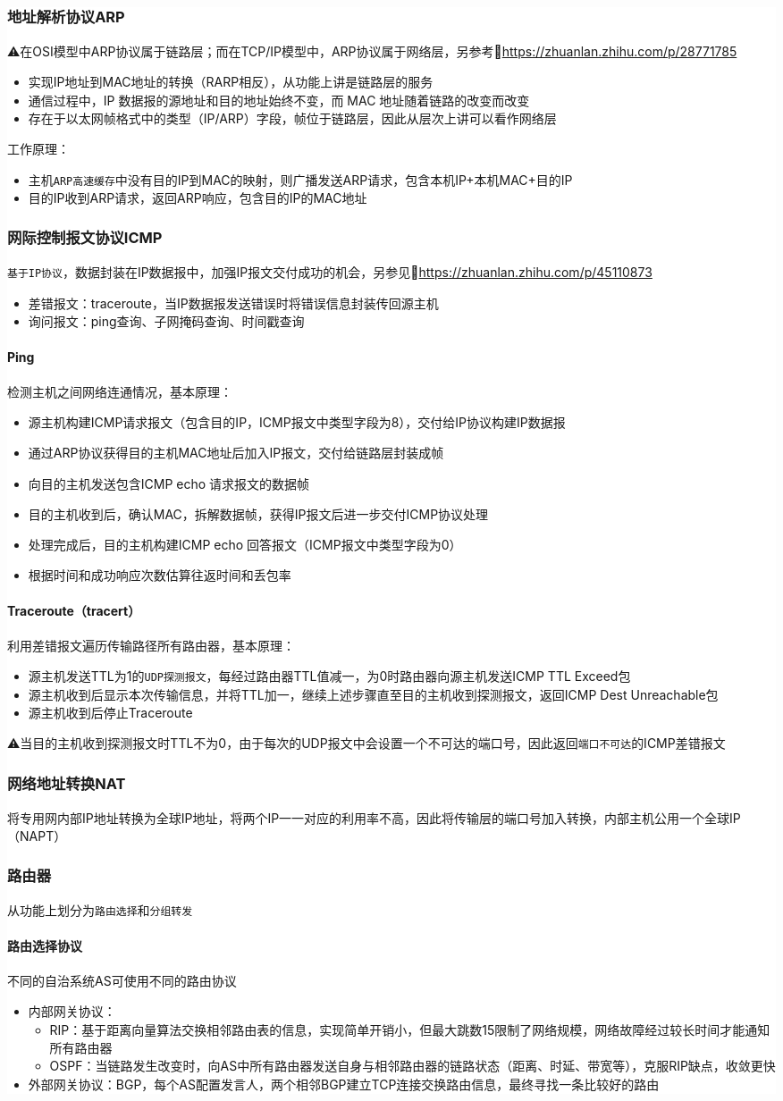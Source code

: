### 地址解析协议ARP

:warning:在OSI模型中ARP协议属于链路层；而在TCP/IP模型中，ARP协议属于网络层，另参考:book:https://zhuanlan.zhihu.com/p/28771785

- 实现IP地址到MAC地址的转换（RARP相反），从功能上讲是链路层的服务
- 通信过程中，IP 数据报的源地址和目的地址始终不变，而 MAC 地址随着链路的改变而改变
- 存在于以太网帧格式中的类型（IP/ARP）字段，帧位于链路层，因此从层次上讲可以看作网络层

工作原理：

- 主机``ARP高速缓存``中没有目的IP到MAC的映射，则广播发送ARP请求，包含本机IP+本机MAC+目的IP
- 目的IP收到ARP请求，返回ARP响应，包含目的IP的MAC地址

### 网际控制报文协议ICMP

`基于IP协议`，数据封装在IP数据报中，加强IP报文交付成功的机会，另参见:book:https://zhuanlan.zhihu.com/p/45110873

- 差错报文：traceroute，当IP数据报发送错误时将错误信息封装传回源主机
- 询问报文：ping查询、子网掩码查询、时间戳查询

#### Ping

检测主机之间网络连通情况，基本原理：

- 源主机构建ICMP请求报文（包含目的IP，ICMP报文中类型字段为8），交付给IP协议构建IP数据报
- 通过ARP协议获得目的主机MAC地址后加入IP报文，交付给链路层封装成帧

- 向目的主机发送包含ICMP echo 请求报文的数据帧
- 目的主机收到后，确认MAC，拆解数据帧，获得IP报文后进一步交付ICMP协议处理
- 处理完成后，目的主机构建ICMP echo 回答报文（ICMP报文中类型字段为0）
- 根据时间和成功响应次数估算往返时间和丢包率

#### Traceroute（tracert）

利用差错报文遍历传输路径所有路由器，基本原理：

- 源主机发送TTL为1的``UDP探测报文``，每经过路由器TTL值减一，为0时路由器向源主机发送ICMP TTL Exceed包
- 源主机收到后显示本次传输信息，并将TTL加一，继续上述步骤直至目的主机收到探测报文，返回ICMP Dest Unreachable包
- 源主机收到后停止Traceroute

:warning:当目的主机收到探测报文时TTL不为0，由于每次的UDP报文中会设置一个不可达的端口号，因此返回`端口不可达`的ICMP差错报文

### 网络地址转换NAT

将专用网内部IP地址转换为全球IP地址，将两个IP一一对应的利用率不高，因此将传输层的端口号加入转换，内部主机公用一个全球IP（NAPT）

### 路由器

从功能上划分为``路由选择``和`分组转发`

#### 路由选择协议

不同的自治系统AS可使用不同的路由协议

- 内部网关协议：
  - RIP：基于距离向量算法交换相邻路由表的信息，实现简单开销小，但最大跳数15限制了网络规模，网络故障经过较长时间才能通知所有路由器
  - OSPF：当链路发生改变时，向AS中所有路由器发送自身与相邻路由器的链路状态（距离、时延、带宽等），克服RIP缺点，收敛更快
- 外部网关协议：BGP，每个AS配置发言人，两个相邻BGP建立TCP连接交换路由信息，最终寻找一条比较好的路由
